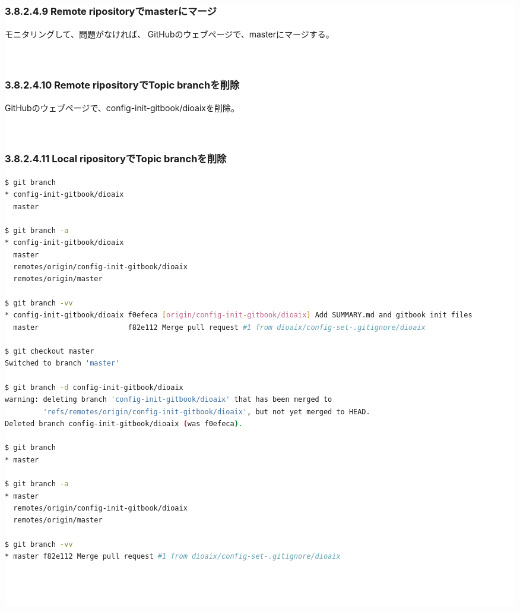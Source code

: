 
### 3.8.2.4.9 Remote ripositoryでmasterにマージ

モニタリングして、問題がなければ、
GitHubのウェブページで、masterにマージする。
<br><br><br>


### 3.8.2.4.10 Remote ripositoryでTopic branchを削除

GitHubのウェブページで、config-init-gitbook/dioaixを削除。
<br><br><br>


### 3.8.2.4.11 Local ripositoryでTopic branchを削除


```bash
$ git branch
* config-init-gitbook/dioaix
  master

$ git branch -a
* config-init-gitbook/dioaix
  master
  remotes/origin/config-init-gitbook/dioaix
  remotes/origin/master

$ git branch -vv
* config-init-gitbook/dioaix f0efeca [origin/config-init-gitbook/dioaix] Add SUMMARY.md and gitbook init files
  master                     f82e112 Merge pull request #1 from dioaix/config-set-.gitignore/dioaix

$ git checkout master
Switched to branch 'master'

$ git branch -d config-init-gitbook/dioaix
warning: deleting branch 'config-init-gitbook/dioaix' that has been merged to
         'refs/remotes/origin/config-init-gitbook/dioaix', but not yet merged to HEAD.
Deleted branch config-init-gitbook/dioaix (was f0efeca).

$ git branch
* master

$ git branch -a
* master
  remotes/origin/config-init-gitbook/dioaix
  remotes/origin/master

$ git branch -vv
* master f82e112 Merge pull request #1 from dioaix/config-set-.gitignore/dioaix
```
<br><br><br>
